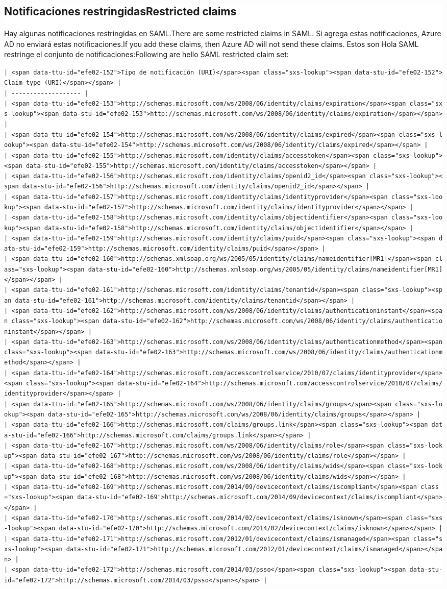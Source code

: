 ## <a name="restricted-claims"></a><span data-ttu-id="efe02-148">Notificaciones restringidas</span><span class="sxs-lookup"><span data-stu-id="efe02-148">Restricted claims</span></span>

<span data-ttu-id="efe02-149">Hay algunas notificaciones restringidas en SAML.</span><span class="sxs-lookup"><span data-stu-id="efe02-149">There are some restricted claims in SAML.</span></span> <span data-ttu-id="efe02-150">Si agrega estas notificaciones, Azure AD no enviará estas notificaciones.</span><span class="sxs-lookup"><span data-stu-id="efe02-150">If you add these claims, then Azure AD will not send these claims.</span></span> <span data-ttu-id="efe02-151">Estos son Hola SAML restringe el conjunto de notificaciones:</span><span class="sxs-lookup"><span data-stu-id="efe02-151">Following are hello SAML restricted claim set:</span></span>

    | <span data-ttu-id="efe02-152">Tipo de notificación (URI)</span><span class="sxs-lookup"><span data-stu-id="efe02-152">Claim type (URI)</span></span> |
    | ------------------- |
    | <span data-ttu-id="efe02-153">http://schemas.microsoft.com/ws/2008/06/identity/claims/expiration</span><span class="sxs-lookup"><span data-stu-id="efe02-153">http://schemas.microsoft.com/ws/2008/06/identity/claims/expiration</span></span> |
    | <span data-ttu-id="efe02-154">http://schemas.microsoft.com/ws/2008/06/identity/claims/expired</span><span class="sxs-lookup"><span data-stu-id="efe02-154">http://schemas.microsoft.com/ws/2008/06/identity/claims/expired</span></span> |
    | <span data-ttu-id="efe02-155">http://schemas.microsoft.com/identity/claims/accesstoken</span><span class="sxs-lookup"><span data-stu-id="efe02-155">http://schemas.microsoft.com/identity/claims/accesstoken</span></span> |
    | <span data-ttu-id="efe02-156">http://schemas.microsoft.com/identity/claims/openid2_id</span><span class="sxs-lookup"><span data-stu-id="efe02-156">http://schemas.microsoft.com/identity/claims/openid2_id</span></span> |
    | <span data-ttu-id="efe02-157">http://schemas.microsoft.com/identity/claims/identityprovider</span><span class="sxs-lookup"><span data-stu-id="efe02-157">http://schemas.microsoft.com/identity/claims/identityprovider</span></span> |
    | <span data-ttu-id="efe02-158">http://schemas.microsoft.com/identity/claims/objectidentifier</span><span class="sxs-lookup"><span data-stu-id="efe02-158">http://schemas.microsoft.com/identity/claims/objectidentifier</span></span> |
    | <span data-ttu-id="efe02-159">http://schemas.microsoft.com/identity/claims/puid</span><span class="sxs-lookup"><span data-stu-id="efe02-159">http://schemas.microsoft.com/identity/claims/puid</span></span> |
    | <span data-ttu-id="efe02-160">http://schemas.xmlsoap.org/ws/2005/05/identity/claims/nameidentifier[MR1]</span><span class="sxs-lookup"><span data-stu-id="efe02-160">http://schemas.xmlsoap.org/ws/2005/05/identity/claims/nameidentifier[MR1]</span></span> |
    | <span data-ttu-id="efe02-161">http://schemas.microsoft.com/identity/claims/tenantid</span><span class="sxs-lookup"><span data-stu-id="efe02-161">http://schemas.microsoft.com/identity/claims/tenantid</span></span> |
    | <span data-ttu-id="efe02-162">http://schemas.microsoft.com/ws/2008/06/identity/claims/authenticationinstant</span><span class="sxs-lookup"><span data-stu-id="efe02-162">http://schemas.microsoft.com/ws/2008/06/identity/claims/authenticationinstant</span></span> |
    | <span data-ttu-id="efe02-163">http://schemas.microsoft.com/ws/2008/06/identity/claims/authenticationmethod</span><span class="sxs-lookup"><span data-stu-id="efe02-163">http://schemas.microsoft.com/ws/2008/06/identity/claims/authenticationmethod</span></span> |
    | <span data-ttu-id="efe02-164">http://schemas.microsoft.com/accesscontrolservice/2010/07/claims/identityprovider</span><span class="sxs-lookup"><span data-stu-id="efe02-164">http://schemas.microsoft.com/accesscontrolservice/2010/07/claims/identityprovider</span></span> |
    | <span data-ttu-id="efe02-165">http://schemas.microsoft.com/ws/2008/06/identity/claims/groups</span><span class="sxs-lookup"><span data-stu-id="efe02-165">http://schemas.microsoft.com/ws/2008/06/identity/claims/groups</span></span> |
    | <span data-ttu-id="efe02-166">http://schemas.microsoft.com/claims/groups.link</span><span class="sxs-lookup"><span data-stu-id="efe02-166">http://schemas.microsoft.com/claims/groups.link</span></span> |
    | <span data-ttu-id="efe02-167">http://schemas.microsoft.com/ws/2008/06/identity/claims/role</span><span class="sxs-lookup"><span data-stu-id="efe02-167">http://schemas.microsoft.com/ws/2008/06/identity/claims/role</span></span> |
    | <span data-ttu-id="efe02-168">http://schemas.microsoft.com/ws/2008/06/identity/claims/wids</span><span class="sxs-lookup"><span data-stu-id="efe02-168">http://schemas.microsoft.com/ws/2008/06/identity/claims/wids</span></span> |
    | <span data-ttu-id="efe02-169">http://schemas.microsoft.com/2014/09/devicecontext/claims/iscompliant</span><span class="sxs-lookup"><span data-stu-id="efe02-169">http://schemas.microsoft.com/2014/09/devicecontext/claims/iscompliant</span></span> |
    | <span data-ttu-id="efe02-170">http://schemas.microsoft.com/2014/02/devicecontext/claims/isknown</span><span class="sxs-lookup"><span data-stu-id="efe02-170">http://schemas.microsoft.com/2014/02/devicecontext/claims/isknown</span></span> |
    | <span data-ttu-id="efe02-171">http://schemas.microsoft.com/2012/01/devicecontext/claims/ismanaged</span><span class="sxs-lookup"><span data-stu-id="efe02-171">http://schemas.microsoft.com/2012/01/devicecontext/claims/ismanaged</span></span> |
    | <span data-ttu-id="efe02-172">http://schemas.microsoft.com/2014/03/psso</span><span class="sxs-lookup"><span data-stu-id="efe02-172">http://schemas.microsoft.com/2014/03/psso</span></span> |

[1]: ./media/active-directory-saml-claims-customization/user-attribute-section.png
[2]: ./media/active-directory-saml-claims-customization/edit-claim-name-value.png
[3]: ./media/active-directory-saml-claims-customization/delete-claim.png
[4]: ./media/active-directory-saml-claims-customization/user-identifier.png
[5]: ./media/active-directory-saml-claims-customization/extractemailprefix-function.png
[6]: ./media/active-directory-saml-claims-customization/join-function.png
[7]: ./media/active-directory-saml-claims-customization/add-attribute.png